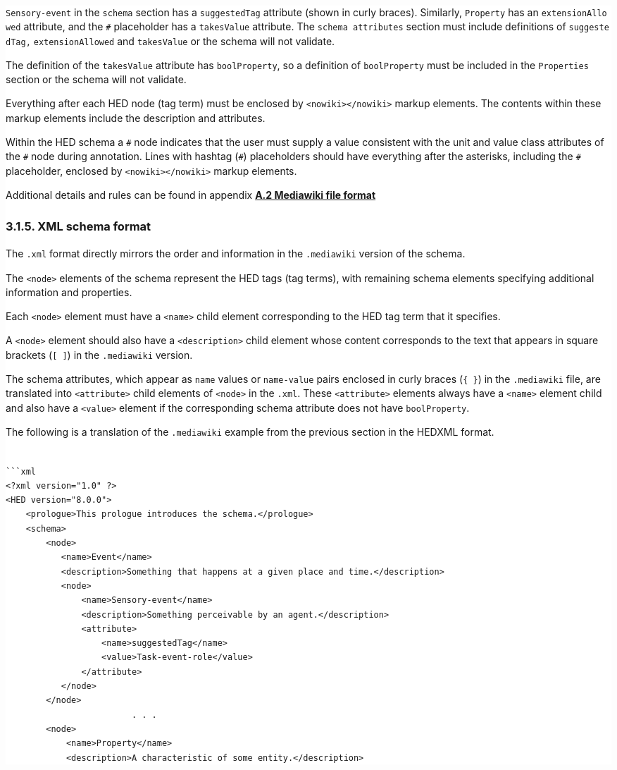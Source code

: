 `Sensory-event` in the `schema` section has a `suggestedTag` attribute (shown in curly braces).
Similarly, `Property` has an `extensionAllowed` attribute, and the `#` placeholder has a `takesValue` attribute.
The `schema attributes` section must include definitions of `suggestedTag,`
`extensionAllowed` and `takesValue` or the schema will not validate.

The definition of the `takesValue` attribute has `boolProperty`,
so a definition of `boolProperty` must be included in the `Properties` section 
or the schema will not validate.

Everything after each HED node (tag term) must be enclosed by `<nowiki></nowiki>` markup elements.
The contents within these markup elements include the description and attributes.

Within the HED schema a `#` node indicates that the user must supply a value
consistent with the unit and value class attributes of the `#` node during annotation.
Lines with hashtag (`#`) placeholders should have
everything after the asterisks, including the `#` placeholder, enclosed by `<nowiki></nowiki>` markup elements.


Additional details and rules can be found in appendix
[**A.2 Mediawiki file format**](./Appendix_A.md#a2-mediawiki-file-format)

### 3.1.5. XML schema format

The `.xml` format directly mirrors the order and information in the `.mediawiki` version of the schema.

The `<node>` elements of the schema represent the HED tags (tag terms),
with remaining schema elements specifying additional information and properties.

Each `<node>` element must have a `<name>` child element corresponding to the HED tag term 
that it specifies.

A `<node>` element should also have a `<description>` child element whose content 
corresponds to the text that appears in square brackets (`[ ]`) in the `.mediawiki` version. 

The schema attributes, which appear as `name` values or `name-value` pairs enclosed in 
curly braces (`{ }`) in the `.mediawiki` file, are translated into `<attribute>` child elements
of `<node>` in the `.xml`. These `<attribute>` elements always have a `<name>` element child
and also have a `<value>` element if the corresponding schema attribute does not have `boolProperty`.

The following is a translation of the `.mediawiki` example from the previous section in the HEDXML format.

````{admonition} **Example:** XML version of the example schema in the previous section.

```xml
<?xml version="1.0" ?>
<HED version="8.0.0">
    <prologue>This prologue introduces the schema.</prologue>
    <schema>
        <node>
           <name>Event</name>
           <description>Something that happens at a given place and time.</description>
           <node>
               <name>Sensory-event</name>
               <description>Something perceivable by an agent.</description>
               <attribute>
                   <name>suggestedTag</name>
                   <value>Task-event-role</value>
               </attribute>
           </node>
        </node>
                         . . .
        <node>
            <name>Property</name>
            <description>A characteristic of some entity.</description>
````